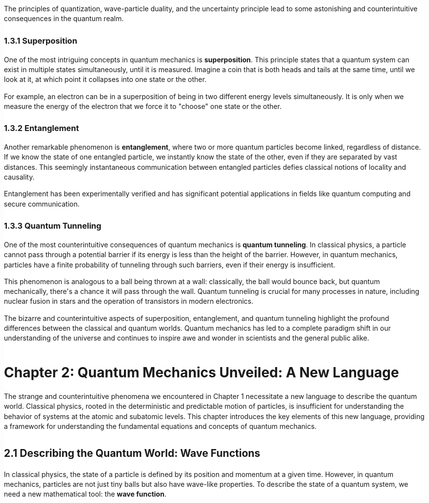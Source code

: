 The principles of quantization, wave-particle duality, and the uncertainty principle lead to some astonishing and counterintuitive consequences in the quantum realm.

### 1.3.1 Superposition

One of the most intriguing concepts in quantum mechanics is **superposition**. This principle states that a quantum system can exist in multiple states simultaneously,  until it is measured. Imagine a coin that is both heads and tails at the same time, until we look at it, at which point it collapses into one state or the other.

For example, an electron can be in a superposition of being in two different energy levels simultaneously. It is only when we measure the energy of the electron that we force it to "choose" one state or the other.

### 1.3.2 Entanglement

Another remarkable phenomenon is **entanglement**, where two or more quantum particles become linked, regardless of distance. If we know the state of one entangled particle, we instantly know the state of the other, even if they are separated by vast distances. This seemingly instantaneous communication between entangled particles defies classical notions of locality and causality.

Entanglement has been experimentally verified and has significant potential applications in fields like quantum computing and secure communication.

### 1.3.3 Quantum Tunneling

One of the most counterintuitive consequences of quantum mechanics is **quantum tunneling**.  In classical physics, a particle cannot pass through a potential barrier if its energy is less than the height of the barrier. However, in quantum mechanics, particles have a finite probability of tunneling through such barriers, even if their energy is insufficient. 

This phenomenon is analogous to a ball being thrown at a wall: classically, the ball would bounce back, but quantum mechanically, there's a chance it will pass through the wall.  Quantum tunneling is crucial for many processes in nature, including nuclear fusion in stars and the operation of transistors in modern electronics.

The bizarre and counterintuitive aspects of superposition, entanglement, and quantum tunneling highlight the profound differences between the classical and quantum worlds.  Quantum mechanics has led to a complete paradigm shift in our understanding of the universe and continues to inspire awe and wonder in scientists and the general public alike.


# Chapter 2: Quantum Mechanics Unveiled: A New Language

The strange and counterintuitive phenomena we encountered in Chapter 1 necessitate a new language to describe the quantum world. Classical physics, rooted in the deterministic and predictable motion of particles, is insufficient for understanding the behavior of systems at the atomic and subatomic levels. This chapter introduces the key elements of this new language, providing a framework for understanding the fundamental equations and concepts of quantum mechanics.

## 2.1 Describing the Quantum World: Wave Functions

In classical physics, the state of a particle is defined by its position and momentum at a given time. However, in quantum mechanics, particles are not just tiny balls but also have wave-like properties.  To describe the state of a quantum system, we need a new mathematical tool: the **wave function**.
